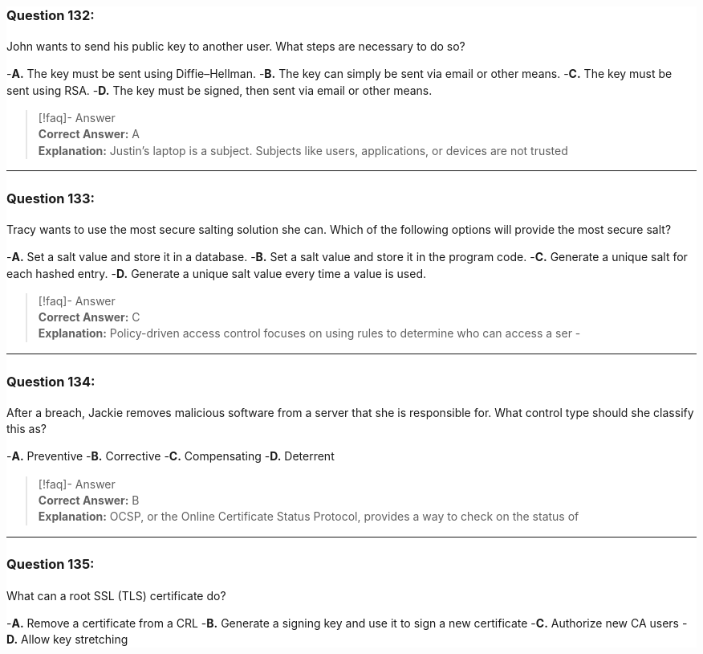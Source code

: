 ### Question 132:
John wants to send his public key to another user. What steps are necessary to do so?

-**A.** The key must be sent using Diffie–Hellman.
-**B.** The key can simply be sent via email or other means.
-**C.** The key must be sent using RSA.
-**D.** The key must be signed, then sent via email or other means.

> [!faq]- Answer  
> **Correct Answer:** A  
> **Explanation:** Justin’s laptop is a subject. Subjects like users, applications, or devices are not trusted

---

### Question 133:
Tracy wants to use the most secure salting solution she can. Which of the following options will provide the most secure salt?

-**A.** Set a salt value and store it in a database.
-**B.** Set a salt value and store it in the program code.
-**C.** Generate a unique salt for each hashed entry.
-**D.** Generate a unique salt value every time a value is used.

> [!faq]- Answer  
> **Correct Answer:** C  
> **Explanation:** Policy-driven access control focuses on using rules to determine who can access a ser -

---

### Question 134:
After a breach, Jackie removes malicious software from a server that she is responsible for. What control type should she classify this as?

-**A.** Preventive
-**B.** Corrective
-**C.** Compensating
-**D.** Deterrent

> [!faq]- Answer  
> **Correct Answer:** B  
> **Explanation:** OCSP, or the Online Certificate Status Protocol, provides a way to check on the status of

---

### Question 135:
What can a root SSL (TLS) certificate do?

-**A.** Remove a certificate from a CRL
-**B.** Generate a signing key and use it to sign a new certificate
-**C.** Authorize new CA users
-**D.** Allow key stretching
